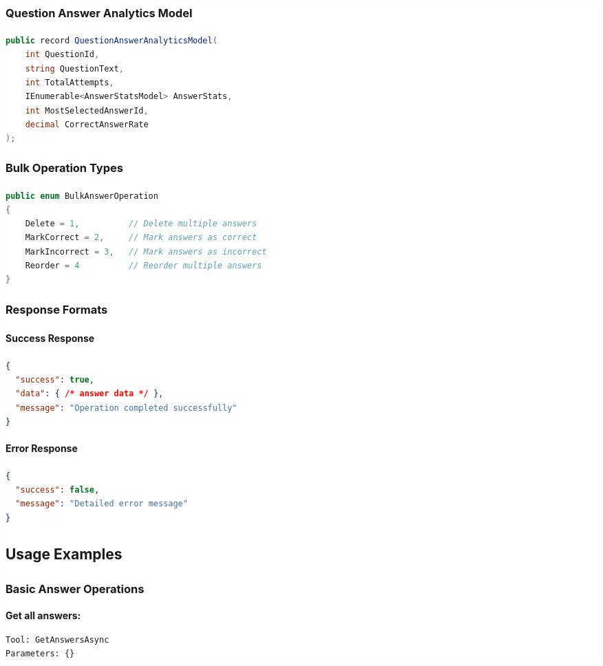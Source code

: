 ### Question Answer Analytics Model
```csharp
public record QuestionAnswerAnalyticsModel(
    int QuestionId,
    string QuestionText,
    int TotalAttempts,
    IEnumerable<AnswerStatsModel> AnswerStats,
    int MostSelectedAnswerId,
    decimal CorrectAnswerRate
);
```

### Bulk Operation Types
```csharp
public enum BulkAnswerOperation
{
    Delete = 1,          // Delete multiple answers
    MarkCorrect = 2,     // Mark answers as correct
    MarkIncorrect = 3,   // Mark answers as incorrect
    Reorder = 4          // Reorder multiple answers
}
```

### Response Formats

#### Success Response
```json
{
  "success": true,
  "data": { /* answer data */ },
  "message": "Operation completed successfully"
}
```

#### Error Response
```json
{
  "success": false,
  "message": "Detailed error message"
}
```

## Usage Examples

### Basic Answer Operations

**Get all answers:**
```
Tool: GetAnswersAsync
Parameters: {}
```
